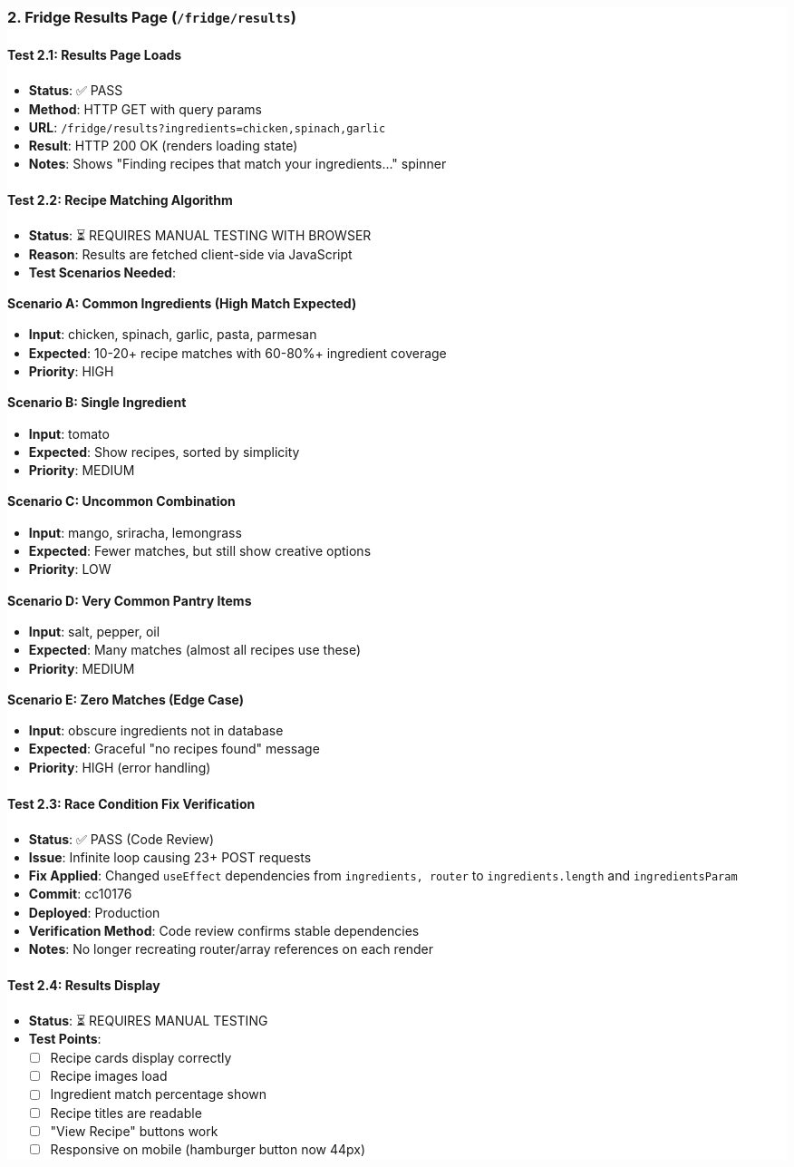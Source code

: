 ### 2. Fridge Results Page (`/fridge/results`)

#### Test 2.1: Results Page Loads
- **Status**: ✅ PASS
- **Method**: HTTP GET with query params
- **URL**: `/fridge/results?ingredients=chicken,spinach,garlic`
- **Result**: HTTP 200 OK (renders loading state)
- **Notes**: Shows "Finding recipes that match your ingredients..." spinner

#### Test 2.2: Recipe Matching Algorithm
- **Status**: ⏳ REQUIRES MANUAL TESTING WITH BROWSER
- **Reason**: Results are fetched client-side via JavaScript
- **Test Scenarios Needed**:

**Scenario A: Common Ingredients (High Match Expected)**
- **Input**: chicken, spinach, garlic, pasta, parmesan
- **Expected**: 10-20+ recipe matches with 60-80%+ ingredient coverage
- **Priority**: HIGH

**Scenario B: Single Ingredient**
- **Input**: tomato
- **Expected**: Show recipes, sorted by simplicity
- **Priority**: MEDIUM

**Scenario C: Uncommon Combination**
- **Input**: mango, sriracha, lemongrass
- **Expected**: Fewer matches, but still show creative options
- **Priority**: LOW

**Scenario D: Very Common Pantry Items**
- **Input**: salt, pepper, oil
- **Expected**: Many matches (almost all recipes use these)
- **Priority**: MEDIUM

**Scenario E: Zero Matches (Edge Case)**
- **Input**: obscure ingredients not in database
- **Expected**: Graceful "no recipes found" message
- **Priority**: HIGH (error handling)

#### Test 2.3: Race Condition Fix Verification
- **Status**: ✅ PASS (Code Review)
- **Issue**: Infinite loop causing 23+ POST requests
- **Fix Applied**: Changed `useEffect` dependencies from `ingredients, router` to `ingredients.length` and `ingredientsParam`
- **Commit**: cc10176
- **Deployed**: Production
- **Verification Method**: Code review confirms stable dependencies
- **Notes**: No longer recreating router/array references on each render

#### Test 2.4: Results Display
- **Status**: ⏳ REQUIRES MANUAL TESTING
- **Test Points**:
  - [ ] Recipe cards display correctly
  - [ ] Recipe images load
  - [ ] Ingredient match percentage shown
  - [ ] Recipe titles are readable
  - [ ] "View Recipe" buttons work
  - [ ] Responsive on mobile (hamburger button now 44px)
